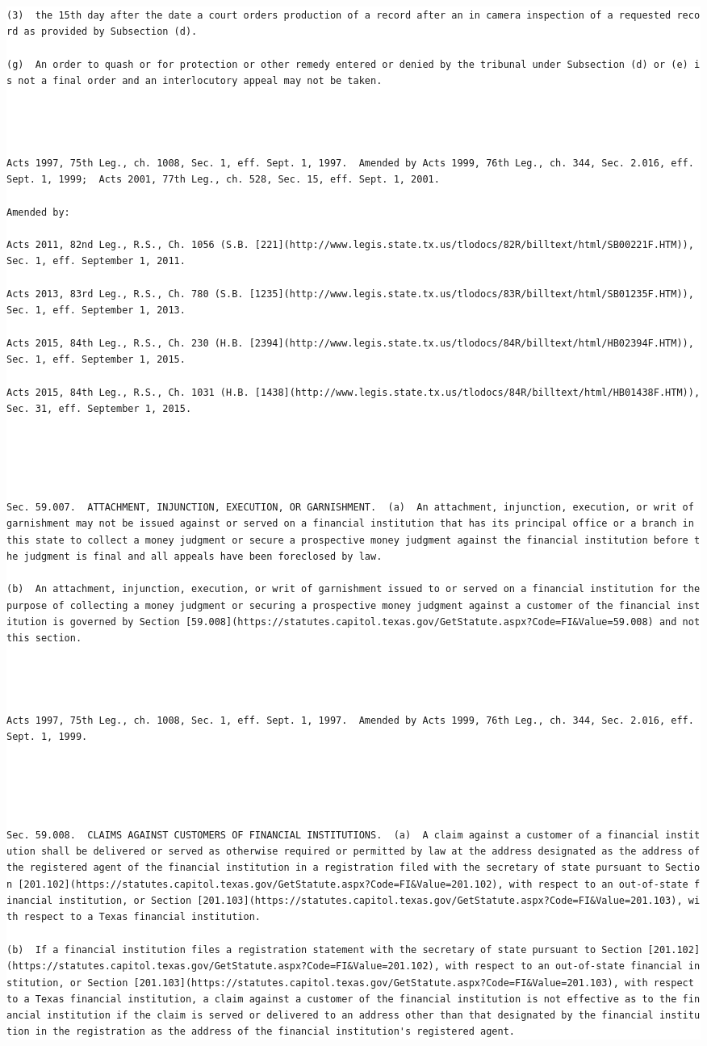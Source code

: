     (3)  the 15th day after the date a court orders production of a record after an in camera inspection of a requested record as provided by Subsection (d).
    
    (g)  An order to quash or for protection or other remedy entered or denied by the tribunal under Subsection (d) or (e) is not a final order and an interlocutory appeal may not be taken.
    
    
    
    
    Acts 1997, 75th Leg., ch. 1008, Sec. 1, eff. Sept. 1, 1997.  Amended by Acts 1999, 76th Leg., ch. 344, Sec. 2.016, eff. Sept. 1, 1999;  Acts 2001, 77th Leg., ch. 528, Sec. 15, eff. Sept. 1, 2001.
    
    Amended by: 
    
    Acts 2011, 82nd Leg., R.S., Ch. 1056 (S.B. [221](http://www.legis.state.tx.us/tlodocs/82R/billtext/html/SB00221F.HTM)), Sec. 1, eff. September 1, 2011.
    
    Acts 2013, 83rd Leg., R.S., Ch. 780 (S.B. [1235](http://www.legis.state.tx.us/tlodocs/83R/billtext/html/SB01235F.HTM)), Sec. 1, eff. September 1, 2013.
    
    Acts 2015, 84th Leg., R.S., Ch. 230 (H.B. [2394](http://www.legis.state.tx.us/tlodocs/84R/billtext/html/HB02394F.HTM)), Sec. 1, eff. September 1, 2015.
    
    Acts 2015, 84th Leg., R.S., Ch. 1031 (H.B. [1438](http://www.legis.state.tx.us/tlodocs/84R/billtext/html/HB01438F.HTM)), Sec. 31, eff. September 1, 2015.
    
    
    
    
    
    Sec. 59.007.  ATTACHMENT, INJUNCTION, EXECUTION, OR GARNISHMENT.  (a)  An attachment, injunction, execution, or writ of garnishment may not be issued against or served on a financial institution that has its principal office or a branch in this state to collect a money judgment or secure a prospective money judgment against the financial institution before the judgment is final and all appeals have been foreclosed by law.
    
    (b)  An attachment, injunction, execution, or writ of garnishment issued to or served on a financial institution for the purpose of collecting a money judgment or securing a prospective money judgment against a customer of the financial institution is governed by Section [59.008](https://statutes.capitol.texas.gov/GetStatute.aspx?Code=FI&Value=59.008) and not this section.
    
    
    
    
    Acts 1997, 75th Leg., ch. 1008, Sec. 1, eff. Sept. 1, 1997.  Amended by Acts 1999, 76th Leg., ch. 344, Sec. 2.016, eff. Sept. 1, 1999.
    
    
    
    
    
    Sec. 59.008.  CLAIMS AGAINST CUSTOMERS OF FINANCIAL INSTITUTIONS.  (a)  A claim against a customer of a financial institution shall be delivered or served as otherwise required or permitted by law at the address designated as the address of the registered agent of the financial institution in a registration filed with the secretary of state pursuant to Section [201.102](https://statutes.capitol.texas.gov/GetStatute.aspx?Code=FI&Value=201.102), with respect to an out-of-state financial institution, or Section [201.103](https://statutes.capitol.texas.gov/GetStatute.aspx?Code=FI&Value=201.103), with respect to a Texas financial institution.
    
    (b)  If a financial institution files a registration statement with the secretary of state pursuant to Section [201.102](https://statutes.capitol.texas.gov/GetStatute.aspx?Code=FI&Value=201.102), with respect to an out-of-state financial institution, or Section [201.103](https://statutes.capitol.texas.gov/GetStatute.aspx?Code=FI&Value=201.103), with respect to a Texas financial institution, a claim against a customer of the financial institution is not effective as to the financial institution if the claim is served or delivered to an address other than that designated by the financial institution in the registration as the address of the financial institution's registered agent.
    